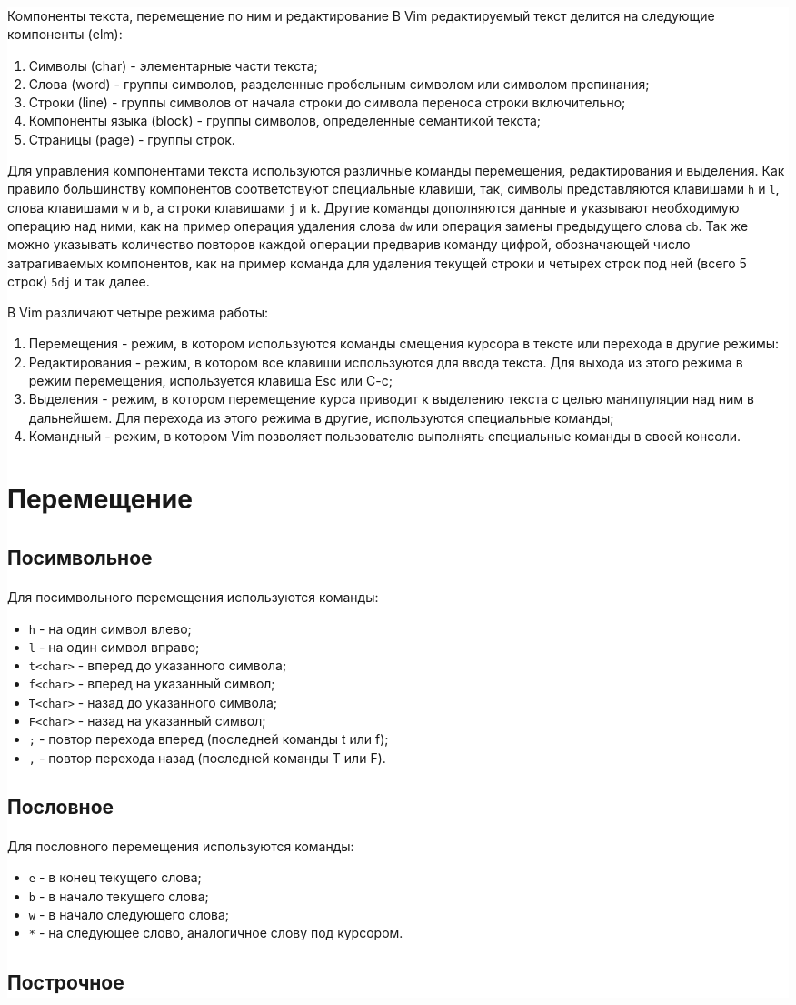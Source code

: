 Компоненты текста, перемещение по ним и редактирование
В Vim редактируемый текст делится на следующие компоненты (elm):

1. Символы (char) - элементарные части текста;
1. Слова (word) - группы символов, разделенные пробельным символом или символом препинания;
1. Строки (line) - группы символов от начала строки до символа переноса строки включительно;
1. Компоненты языка (block) - группы символов, определенные семантикой текста;
1. Страницы (page) - группы строк.

Для управления компонентами текста используются различные команды перемещения, редактирования и выделения. Как правило большинству компонентов соответствуют специальные клавиши, так, символы представляются клавишами `h` и `l`, слова клавишами `w` и `b`, а строки клавишами `j` и `k`. Другие команды дополняются данные и указывают необходимую операцию над ними, как на пример операция удаления слова `dw` или операция замены предыдущего слова `cb`. Так же можно указывать количество повторов каждой операции предварив команду цифрой, обозначающей число затрагиваемых компонентов, как на пример команда для удаления текущей строки и четырех строк под ней (всего 5 строк) `5dj` и так далее.

В Vim различают четыре режима работы:

1. Перемещения - режим, в котором используются команды смещения курсора в тексте или перехода в другие режимы:
1. Редактирования - режим, в котором все клавиши используются для ввода текста. Для выхода из этого режима в режим перемещения, используется клавиша Esc или C-c;
1. Выделения - режим, в котором перемещение курса приводит к выделению текста с целью манипуляции над ним в дальнейшем. Для перехода из этого режима в другие, используются специальные команды;
1. Командный - режим, в котором Vim позволяет пользователю выполнять специальные команды в своей консоли.

Перемещение
===========

Посимвольное
------------

Для посимвольного перемещения используются команды:

* `h` - на один символ влево;
* `l` - на один символ вправо;
* `t<char>` - вперед до указанного символа;
* `f<char>` - вперед на указанный символ;
* `T<char>` - назад до указанного символа;
* `F<char>` - назад на указанный символ;
* `;` - повтор перехода вперед (последней команды t или f);
* `,` - повтор перехода назад (последней команды T или F).

Пословное
---------

Для пословного перемещения используются команды:

* `e` - в конец текущего слова;
* `b` - в начало текущего слова;
* `w` - в начало следующего слова;
* `*` - на следующее слово, аналогичное слову под курсором.

Построчное
----------
